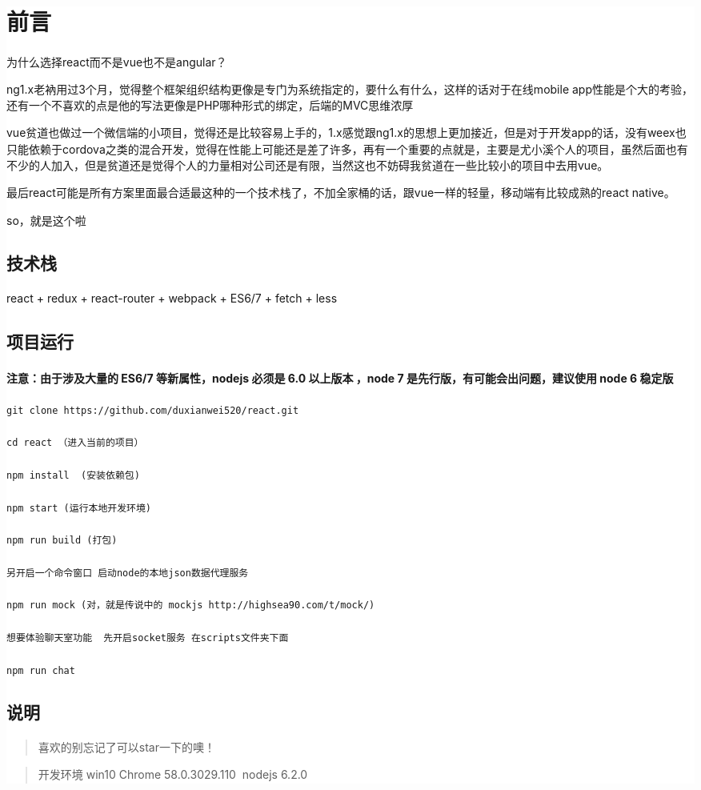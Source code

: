 # 前言

为什么选择react而不是vue也不是angular？

ng1.x老衲用过3个月，觉得整个框架组织结构更像是专门为系统指定的，要什么有什么，这样的话对于在线mobile app性能是个大的考验，还有一个不喜欢的点是他的写法更像是PHP哪种形式的绑定，后端的MVC思维浓厚

vue贫道也做过一个微信端的小项目，觉得还是比较容易上手的，1.x感觉跟ng1.x的思想上更加接近，但是对于开发app的话，没有weex也只能依赖于cordova之类的混合开发，觉得在性能上可能还是差了许多，再有一个重要的点就是，主要是尤小溪个人的项目，虽然后面也有不少的人加入，但是贫道还是觉得个人的力量相对公司还是有限，当然这也不妨碍我贫道在一些比较小的项目中去用vue。

最后react可能是所有方案里面最合适最这种的一个技术栈了，不加全家桶的话，跟vue一样的轻量，移动端有比较成熟的react native。

so，就是这个啦


## 技术栈

react + redux + react-router + webpack + ES6/7 + fetch + less



## 项目运行

#### 注意：由于涉及大量的 ES6/7 等新属性，nodejs 必须是 6.0 以上版本 ，node 7 是先行版，有可能会出问题，建议使用 node 6 稳定版

```
git clone https://github.com/duxianwei520/react.git  

cd react （进入当前的项目）

npm install  (安装依赖包)

npm start (运行本地开发环境)

npm run build (打包)

另开启一个命令窗口 启动node的本地json数据代理服务

npm run mock (对，就是传说中的 mockjs http://highsea90.com/t/mock/)

想要体验聊天室功能  先开启socket服务 在scripts文件夹下面

npm run chat

```


## 说明

>  喜欢的别忘记了可以star一下的噢！ 

>  开发环境 win10  Chrome 58.0.3029.110  nodejs 6.2.0
